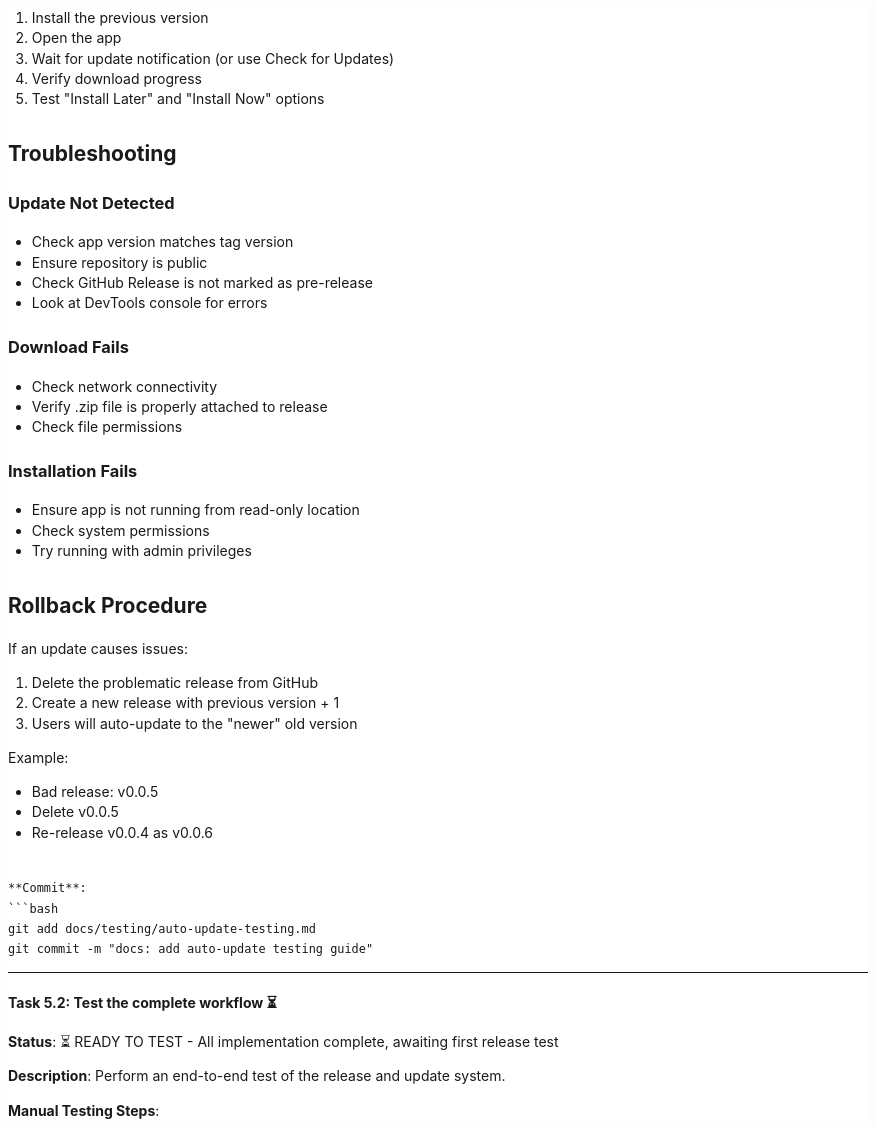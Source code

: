 1. Install the previous version
2. Open the app
3. Wait for update notification (or use Check for Updates)
4. Verify download progress
5. Test "Install Later" and "Install Now" options

## Troubleshooting

### Update Not Detected
- Check app version matches tag version
- Ensure repository is public
- Check GitHub Release is not marked as pre-release
- Look at DevTools console for errors

### Download Fails
- Check network connectivity
- Verify .zip file is properly attached to release
- Check file permissions

### Installation Fails
- Ensure app is not running from read-only location
- Check system permissions
- Try running with admin privileges

## Rollback Procedure

If an update causes issues:

1. Delete the problematic release from GitHub
2. Create a new release with previous version + 1
3. Users will auto-update to the "newer" old version

Example:
- Bad release: v0.0.5
- Delete v0.0.5
- Re-release v0.0.4 as v0.0.6
```

**Commit**:
```bash
git add docs/testing/auto-update-testing.md
git commit -m "docs: add auto-update testing guide"
```

---

#### Task 5.2: Test the complete workflow ⏳

**Status**: ⏳ READY TO TEST - All implementation complete, awaiting first release test

**Description**: Perform an end-to-end test of the release and update system.

**Manual Testing Steps**:
